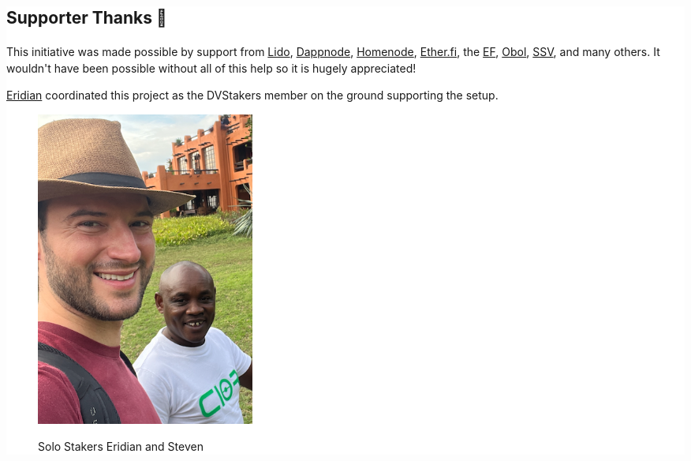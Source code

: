 
## Supporter Thanks 🙏

This initiative was made possible by support from [Lido](https://twitter.com/LidoFinance), [Dappnode](https://twitter.com/DAppNode), [Homenode](https://twitter.com/Homenodeorg), [Ether.fi](https://twitter.com/ether\_fi), the [EF](https://twitter.com/ethereum), [Obol](https://twitter.com/ObolNetwork), [SSV](https://twitter.com/ssv\_network), and many others. It wouldn't have been possible without all of this help so it is hugely appreciated!

[Eridian](https://twitter.com/EridianAlpha) coordinated this project as the DVStakers member on the ground supporting the setup.

<figure><img src="../.gitbook/assets/image (1).png" alt="" width="272"><figcaption><p>Solo Stakers Eridian and Steven</p></figcaption></figure>
